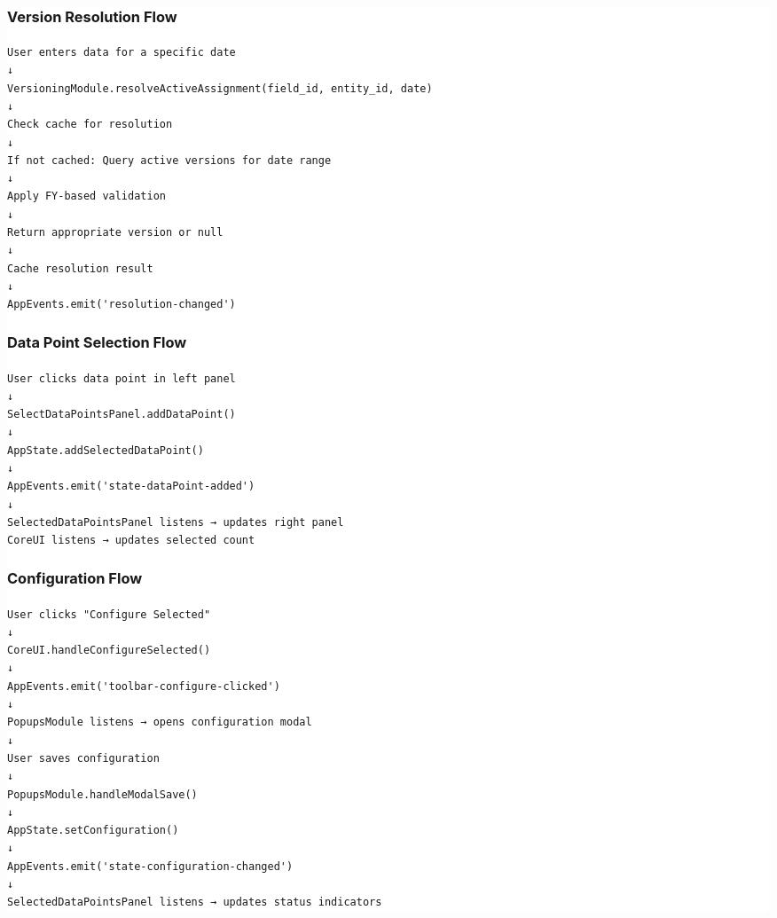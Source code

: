 ### Version Resolution Flow
```
User enters data for a specific date
↓
VersioningModule.resolveActiveAssignment(field_id, entity_id, date)
↓
Check cache for resolution
↓
If not cached: Query active versions for date range
↓
Apply FY-based validation
↓
Return appropriate version or null
↓
Cache resolution result
↓
AppEvents.emit('resolution-changed')
```

### Data Point Selection Flow
```
User clicks data point in left panel
↓
SelectDataPointsPanel.addDataPoint()
↓
AppState.addSelectedDataPoint()
↓
AppEvents.emit('state-dataPoint-added')
↓
SelectedDataPointsPanel listens → updates right panel
CoreUI listens → updates selected count
```

### Configuration Flow
```
User clicks "Configure Selected"
↓
CoreUI.handleConfigureSelected()
↓
AppEvents.emit('toolbar-configure-clicked')
↓
PopupsModule listens → opens configuration modal
↓
User saves configuration
↓
PopupsModule.handleModalSave()
↓
AppState.setConfiguration()
↓
AppEvents.emit('state-configuration-changed')
↓
SelectedDataPointsPanel listens → updates status indicators
```
